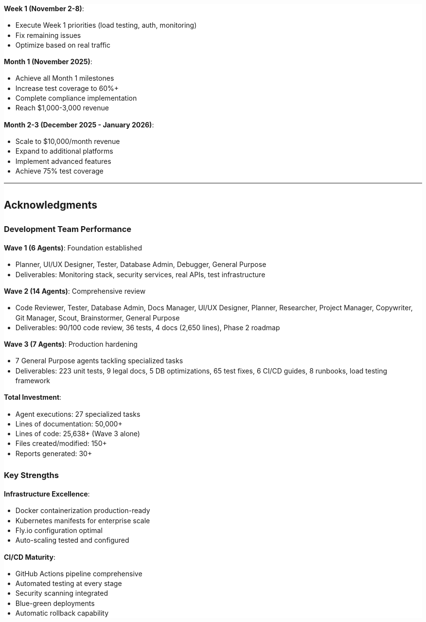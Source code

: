 **Week 1 (November 2-8)**:
- Execute Week 1 priorities (load testing, auth, monitoring)
- Fix remaining issues
- Optimize based on real traffic

**Month 1 (November 2025)**:
- Achieve all Month 1 milestones
- Increase test coverage to 60%+
- Complete compliance implementation
- Reach $1,000-3,000 revenue

**Month 2-3 (December 2025 - January 2026)**:
- Scale to $10,000/month revenue
- Expand to additional platforms
- Implement advanced features
- Achieve 75% test coverage

---

## Acknowledgments

### Development Team Performance

**Wave 1 (6 Agents)**: Foundation established
- Planner, UI/UX Designer, Tester, Database Admin, Debugger, General Purpose
- Deliverables: Monitoring stack, security services, real APIs, test infrastructure

**Wave 2 (14 Agents)**: Comprehensive review
- Code Reviewer, Tester, Database Admin, Docs Manager, UI/UX Designer, Planner, Researcher, Project Manager, Copywriter, Git Manager, Scout, Brainstormer, General Purpose
- Deliverables: 90/100 code review, 36 tests, 4 docs (2,650 lines), Phase 2 roadmap

**Wave 3 (7 Agents)**: Production hardening
- 7 General Purpose agents tackling specialized tasks
- Deliverables: 223 unit tests, 9 legal docs, 5 DB optimizations, 65 test fixes, 6 CI/CD guides, 8 runbooks, load testing framework

**Total Investment**:
- Agent executions: 27 specialized tasks
- Lines of documentation: 50,000+
- Lines of code: 25,638+ (Wave 3 alone)
- Files created/modified: 150+
- Reports generated: 30+

### Key Strengths

**Infrastructure Excellence**:
- Docker containerization production-ready
- Kubernetes manifests for enterprise scale
- Fly.io configuration optimal
- Auto-scaling tested and configured

**CI/CD Maturity**:
- GitHub Actions pipeline comprehensive
- Automated testing at every stage
- Security scanning integrated
- Blue-green deployments
- Automatic rollback capability
